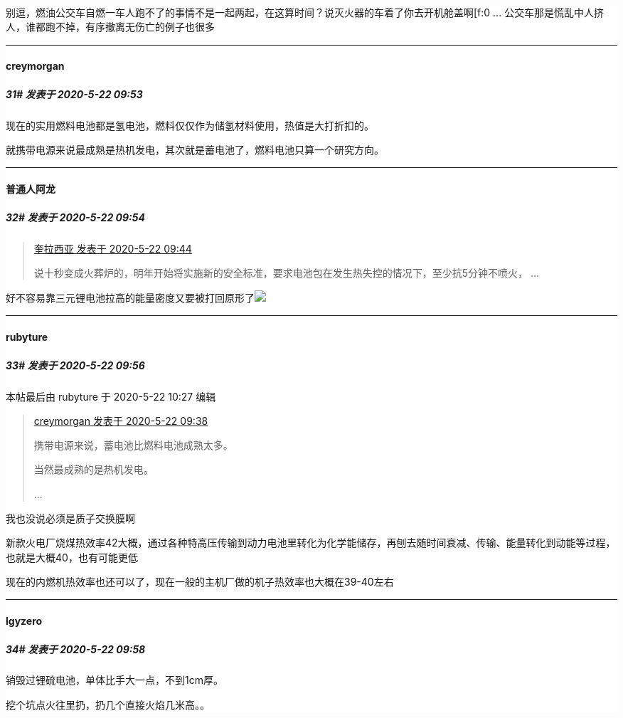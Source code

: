 别逗，燃油公交车自燃一车人跑不了的事情不是一起两起，在这算时间？说灭火器的车着了你去开机舱盖啊[f:0 ...</blockquote>
公交车那是慌乱中人挤人，谁都跑不掉，有序撤离无伤亡的例子也很多


-----

####  creymorgan  
##### 31#       发表于 2020-5-22 09:53


现在的实用燃料电池都是氢电池，燃料仅仅作为储氢材料使用，热值是大打折扣的。

就携带电源来说最成熟是热机发电，其次就是蓄电池了，燃料电池只算一个研究方向。


-----

####  普通人阿龙  
##### 32#       发表于 2020-5-22 09:54


<blockquote><a href="httphttps://bbs.saraba1st.com/2b/forum.php?mod=redirect&amp;goto=findpost&amp;pid=47511789&amp;ptid=1936830" target="_blank">奎拉西亚 发表于 2020-5-22 09:44</a>

说十秒变成火葬炉的，明年开始将实施新的安全标准，要求电池包在发生热失控的情况下，至少抗5分钟不喷火， ...</blockquote>
好不容易靠三元锂电池拉高的能量密度又要被打回原形了<img src="https://static.saraba1st.com/image/smiley/face2017/049.png" referrerpolicy="no-referrer">


-----

####  rubyture  
##### 33#       发表于 2020-5-22 09:56


 本帖最后由 rubyture 于 2020-5-22 10:27 编辑 
<blockquote><a href="httphttps://bbs.saraba1st.com/2b/forum.php?mod=redirect&amp;goto=findpost&amp;pid=47511723&amp;ptid=1936830" target="_blank">creymorgan 发表于 2020-5-22 09:38</a>

携带电源来说，蓄电池比燃料电池成熟太多。

当然最成熟的是热机发电。

 ...</blockquote>
我也没说必须是质子交换膜啊


新款火电厂烧煤热效率42大概，通过各种特高压传输到动力电池里转化为化学能储存，再刨去随时间衰减、传输、能量转化到动能等过程，也就是大概40，也有可能更低

现在的内燃机热效率也还可以了，现在一般的主机厂做的机子热效率也大概在39-40左右


-----

####  lgyzero  
##### 34#       发表于 2020-5-22 09:58


销毁过锂硫电池，单体比手大一点，不到1cm厚。

挖个坑点火往里扔，扔几个直接火焰几米高。。
